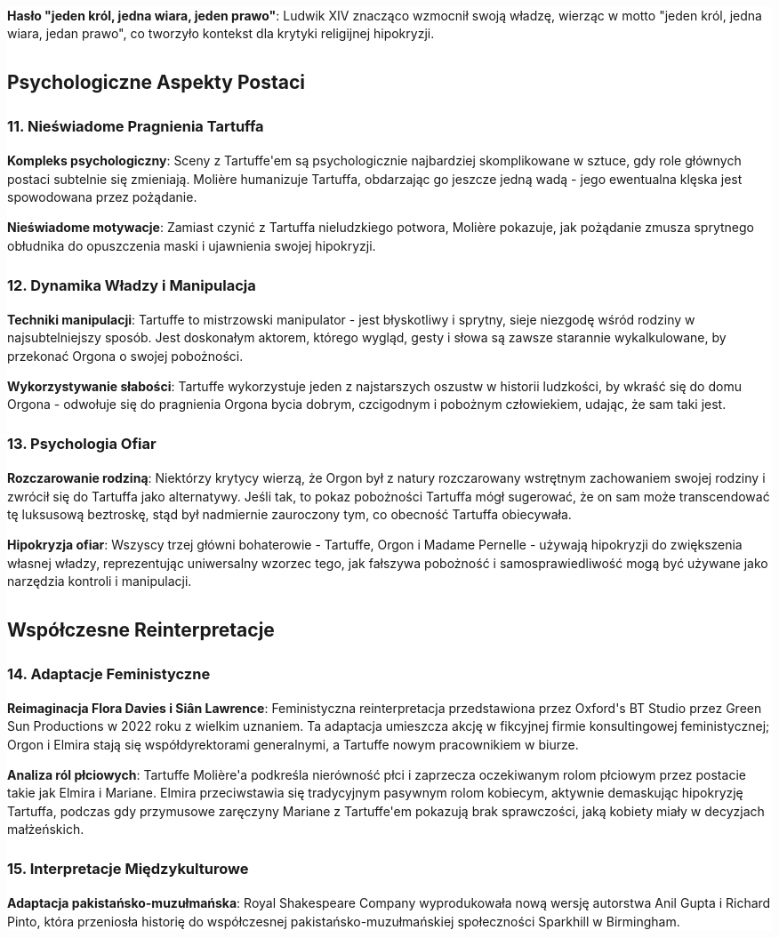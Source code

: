 **Hasło "jeden król, jedna wiara, jeden prawo"**: Ludwik XIV znacząco wzmocnił swoją władzę, wierząc w motto "jeden król, jedna wiara, jedan prawo", co tworzyło kontekst dla krytyki religijnej hipokryzji.

## Psychologiczne Aspekty Postaci

### 11. Nieświadome Pragnienia Tartuffa

**Kompleks psychologiczny**: Sceny z Tartuffe'em są psychologicznie najbardziej skomplikowane w sztuce, gdy role głównych postaci subtelnie się zmieniają. Molière humanizuje Tartuffa, obdarzając go jeszcze jedną wadą - jego ewentualna klęska jest spowodowana przez pożądanie.

**Nieświadome motywacje**: Zamiast czynić z Tartuffa nieludzkiego potwora, Molière pokazuje, jak pożądanie zmusza sprytnego obłudnika do opuszczenia maski i ujawnienia swojej hipokryzji.

### 12. Dynamika Władzy i Manipulacja

**Techniki manipulacji**: Tartuffe to mistrzowski manipulator - jest błyskotliwy i sprytny, sieje niezgodę wśród rodziny w najsubtelniejszy sposób. Jest doskonałym aktorem, którego wygląd, gesty i słowa są zawsze starannie wykalkulowane, by przekonać Orgona o swojej pobożności.

**Wykorzystywanie słabości**: Tartuffe wykorzystuje jeden z najstarszych oszustw w historii ludzkości, by wkraść się do domu Orgona - odwołuje się do pragnienia Orgona bycia dobrym, czcigodnym i pobożnym człowiekiem, udając, że sam taki jest.

### 13. Psychologia Ofiar

**Rozczarowanie rodziną**: Niektórzy krytycy wierzą, że Orgon był z natury rozczarowany wstrętnym zachowaniem swojej rodziny i zwrócił się do Tartuffa jako alternatywy. Jeśli tak, to pokaz pobożności Tartuffa mógł sugerować, że on sam może transcendować tę luksusową beztroskę, stąd był nadmiernie zauroczony tym, co obecność Tartuffa obiecywała.

**Hipokryzja ofiar**: Wszyscy trzej główni bohaterowie - Tartuffe, Orgon i Madame Pernelle - używają hipokryzji do zwiększenia własnej władzy, reprezentując uniwersalny wzorzec tego, jak fałszywa pobożność i samosprawiedliwość mogą być używane jako narzędzia kontroli i manipulacji.

## Współczesne Reinterpretacje

### 14. Adaptacje Feministyczne

**Reimaginacja Flora Davies i Siân Lawrence**: Feministyczna reinterpretacja przedstawiona przez Oxford's BT Studio przez Green Sun Productions w 2022 roku z wielkim uznaniem. Ta adaptacja umieszcza akcję w fikcyjnej firmie konsultingowej feministycznej; Orgon i Elmira stają się współdyrektorami generalnymi, a Tartuffe nowym pracownikiem w biurze.

**Analiza ról płciowych**: Tartuffe Molière'a podkreśla nierówność płci i zaprzecza oczekiwanym rolom płciowym przez postacie takie jak Elmira i Mariane. Elmira przeciwstawia się tradycyjnym pasywnym rolom kobiecym, aktywnie demaskując hipokryzję Tartuffa, podczas gdy przymusowe zaręczyny Mariane z Tartuffe'em pokazują brak sprawczości, jaką kobiety miały w decyzjach małżeńskich.

### 15. Interpretacje Międzykulturowe

**Adaptacja pakistańsko-muzułmańska**: Royal Shakespeare Company wyprodukowała nową wersję autorstwa Anil Gupta i Richard Pinto, która przeniosła historię do współczesnej pakistańsko-muzułmańskiej społeczności Sparkhill w Birmingham.
